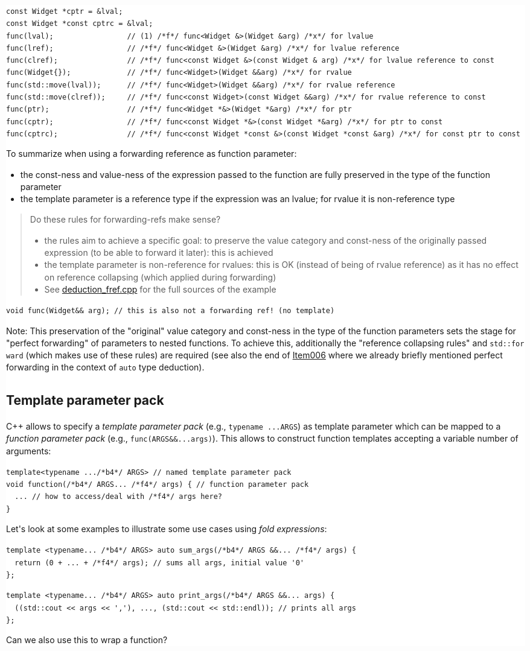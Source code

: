 ```pmans
const Widget *cptr = &lval; 
const Widget *const cptrc = &lval; 
func(lval);                 // (1) /*f*/ func<Widget &>(Widget &arg) /*x*/ for lvalue
func(lref);                 // /*f*/ func<Widget &>(Widget &arg) /*x*/ for lvalue reference
func(clref);                // /*f*/ func<const Widget &>(const Widget & arg) /*x*/ for lvalue reference to const
func(Widget{});             // /*f*/ func<Widget>(Widget &&arg) /*x*/ for rvalue
func(std::move(lval));      // /*f*/ func<Widget>(Widget &&arg) /*x*/ for rvalue reference
func(std::move(clref));     // /*f*/ func<const Widget>(const Widget &&arg) /*x*/ for rvalue reference to const    
func(ptr);                  // /*f*/ func<Widget *&>(Widget *&arg) /*x*/ for ptr
func(cptr);                 // /*f*/ func<const Widget *&>(const Widget *&arg) /*x*/ for ptr to const
func(cptrc);                // /*f*/ func<const Widget *const &>(const Widget *const &arg) /*x*/ for const ptr to const
```
To summarize when using a forwarding reference as function parameter: 
- the const-ness and value-ness of the expression passed to the function are fully preserved in the type of the function parameter
- the template parameter is a reference type if the expression was an lvalue; for rvalue it is non-reference type

> Do these rules for forwarding-refs make sense?
> - the rules aim to achieve a specific goal: to preserve the value category and const-ness of the originally passed expression (to be able to forward it later): this is achieved
> - the template parameter is non-reference for rvalues: this is OK (instead of being of rvalue reference) as it has no effect on reference collapsing (which applied during forwarding)
> - See [deduction_fref.cpp](https://raw.githubusercontent.com/cppitems/cppitems/master/items/011/deduction_fref.cpp) for the full sources of the example


```pmans
void func(Widget&& arg); // this is also not a forwarding ref! (no template)
```

Note:
This preservation of the "original" value category and const-ness in the type of the function parameters sets the stage for "perfect forwarding" of parameters to nested functions. To achieve this, additionally the "reference collapsing rules" and `std::forward` (which makes use of these rules) are required (see also the end of [Item006](https://cppitems.github.io/#/item/006) where we already briefly mentioned perfect forwarding in the context of `auto` type deduction). 

## Template parameter pack 
C++ allows to specify a *template parameter pack* (e.g., `typename ...ARGS`) as template parameter which can be mapped to a *function parameter pack* (e.g., `func(ARGS&&...args)`).
This allows to construct function templates accepting a variable number of arguments:
```pmans
template<typename .../*b4*/ ARGS> // named template parameter pack
void function(/*b4*/ ARGS... /*f4*/ args) { // function parameter pack
  ... // how to access/deal with /*f4*/ args here?
}
```
Let's look at some examples to illustrate some use cases using *fold expressions*:
```pmans
template <typename... /*b4*/ ARGS> auto sum_args(/*b4*/ ARGS &&... /*f4*/ args) {
  return (0 + ... + /*f4*/ args); // sums all args, initial value '0'
};
```
```pmans
template <typename... /*b4*/ ARGS> auto print_args(/*b4*/ ARGS &&... args) {
  ((std::cout << args << ','), ..., (std::cout << std::endl)); // prints all args
};
```
Can we also use this to wrap a function?
